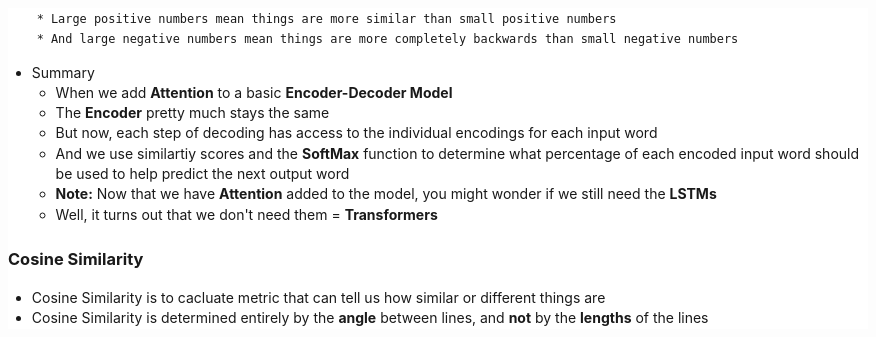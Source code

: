         * Large positive numbers mean things are more similar than small positive numbers
        * And large negative numbers mean things are more completely backwards than small negative numbers
* Summary
    * When we add **Attention** to a basic **Encoder-Decoder Model**
    * The **Encoder** pretty much stays the same
    * But now, each step of decoding has access to the individual encodings for each input word
    * And we use similartiy scores and the **SoftMax** function to determine what percentage of each encoded input word should be used to help predict the next output word
    * **Note:** Now that we have **Attention** added to the model, you might wonder if we still need the **LSTMs**
    * Well, it turns out that we don't need them = **Transformers**

### Cosine Similarity
* Cosine Similarity is to cacluate metric that can tell us how similar or different things are
* Cosine Similarity is determined entirely by the **angle** between lines, and **not** by the **lengths** of the lines
